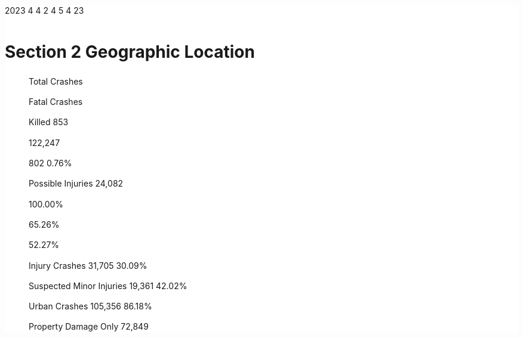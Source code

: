 <td>2023</td>
<td>4</td>
<td>4</td>
<td>2</td>
<td>4</td>
<td>5</td>
<td>4</td>
<td>23</td>
</tr>
</table>



# Section 2 Geographic Location


<figure>

Total Crashes

Fatal
Crashes

Killed
853

122,247

802
0.76%

Possible
Injuries
24,082

100.00%

65.26%

52.27%

Injury
Crashes
31,705
30.09%

Suspected Minor
Injuries
19,361
42.02%

Urban
Crashes
105,356
86.18%

Property
Damage Only
72,849
